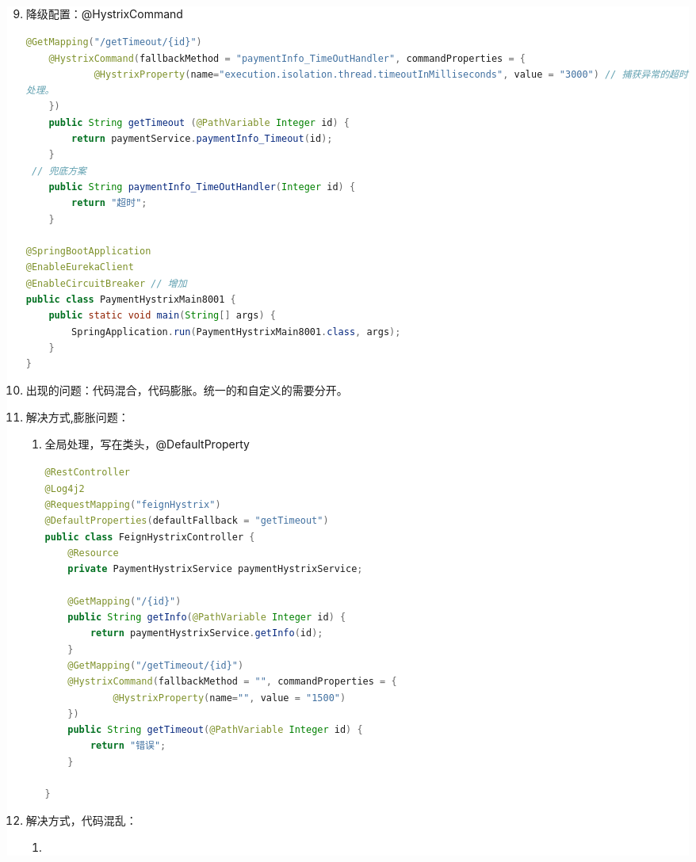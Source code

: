 9. 降级配置：@HystrixCommand

   ~~~java
   @GetMapping("/getTimeout/{id}")
       @HystrixCommand(fallbackMethod = "paymentInfo_TimeOutHandler", commandProperties = {
               @HystrixProperty(name="execution.isolation.thread.timeoutInMilliseconds", value = "3000") // 捕获异常的超时处理。
       })
       public String getTimeout (@PathVariable Integer id) {
           return paymentService.paymentInfo_Timeout(id);
       }
   	// 兜底方案
       public String paymentInfo_TimeOutHandler(Integer id) {
           return "超时";
       }
   
   @SpringBootApplication
   @EnableEurekaClient
   @EnableCircuitBreaker // 增加
   public class PaymentHystrixMain8001 {
       public static void main(String[] args) {
           SpringApplication.run(PaymentHystrixMain8001.class, args);
       }
   }
   ~~~

10. 出现的问题：代码混合，代码膨胀。统一的和自定义的需要分开。

11. 解决方式,膨胀问题：

    1. 全局处理，写在类头，@DefaultProperty

       ~~~java
       @RestController
       @Log4j2
       @RequestMapping("feignHystrix")
       @DefaultProperties(defaultFallback = "getTimeout")
       public class FeignHystrixController {
           @Resource
           private PaymentHystrixService paymentHystrixService;
       
           @GetMapping("/{id}")
           public String getInfo(@PathVariable Integer id) {
               return paymentHystrixService.getInfo(id);
           }
           @GetMapping("/getTimeout/{id}")
           @HystrixCommand(fallbackMethod = "", commandProperties = {
                   @HystrixProperty(name="", value = "1500")
           })
           public String getTimeout(@PathVariable Integer id) {
               return "错误";
           }
       
       }
       ~~~

12. 解决方式，代码混乱：

    1. 

